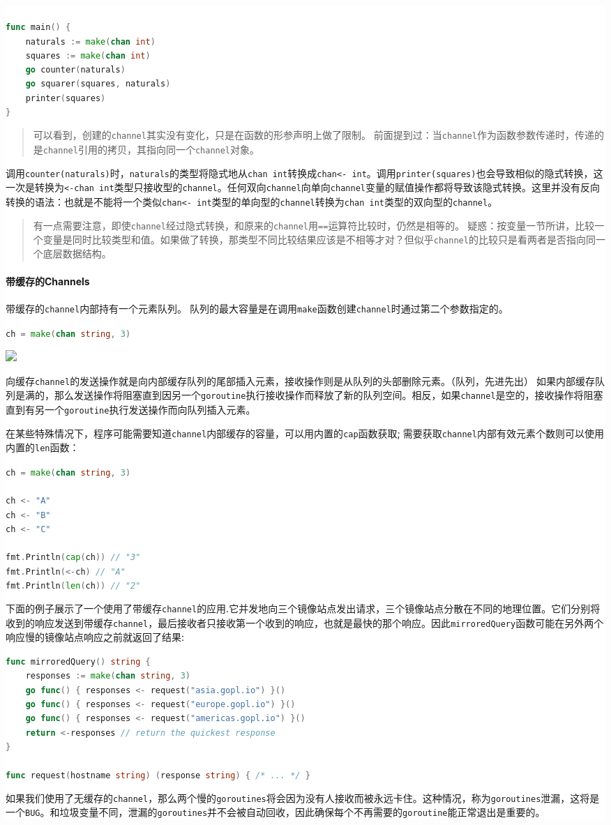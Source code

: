 ```go

func main() {
    naturals := make(chan int)
    squares := make(chan int)
    go counter(naturals)
    go squarer(squares, naturals)
    printer(squares)
}
```
> 可以看到，创建的`channel`其实没有变化，只是在函数的形参声明上做了限制。
> 前面提到过：当`channel`作为函数参数传递时，传递的是`channel`引用的拷贝，其指向同一个`channel`对象。

调用`counter(naturals)`时，`naturals`的类型将隐式地从`chan int`转换成`chan<- int`。调用`printer(squares)`也会导致相似的隐式转换，这一次是转换为`<-chan int`类型只接收型的`channel`。任何双向`channel`向单向`channel`变量的赋值操作都将导致该隐式转换。这里并没有反向转换的语法：也就是不能将一个类似`chan<- int`类型的单向型的`channel`转换为`chan int`类型的双向型的`channel`。
> 有一点需要注意，即使`channel`经过隐式转换，和原来的`channel`用`==`运算符比较时，仍然是相等的。
> 疑惑：按变量一节所讲，比较一个变量是同时比较类型和值。如果做了转换，那类型不同比较结果应该是不相等才对？但似乎`channel`的比较只是看两者是否指向同一个底层数据结构。

#### 带缓存的Channels
带缓存的`channel`内部持有一个元素队列。
队列的最大容量是在调用`make`函数创建`channel`时通过第二个参数指定的。
```go
ch = make(chan string, 3)
```
![](https://raw.githubusercontent.com/zoooooway/picgo/master/202304022038330.png)

向缓存`channel`的发送操作就是向内部缓存队列的尾部插入元素，接收操作则是从队列的头部删除元素。（队列，先进先出）
如果内部缓存队列是满的，那么发送操作将阻塞直到因另一个`goroutine`执行接收操作而释放了新的队列空间。相反，如果`channel`是空的，接收操作将阻塞直到有另一个`goroutine`执行发送操作而向队列插入元素。

在某些特殊情况下，程序可能需要知道`channel`内部缓存的容量，可以用内置的`cap`函数获取; 需要获取`channel`内部有效元素个数则可以使用内置的`len`函数：
```go
ch = make(chan string, 3)

ch <- "A"
ch <- "B"
ch <- "C"

fmt.Println(cap(ch)) // "3"
fmt.Println(<-ch) // "A"
fmt.Println(len(ch)) // "2"
```

下面的例子展示了一个使用了带缓存`channel`的应用.它并发地向三个镜像站点发出请求，三个镜像站点分散在不同的地理位置。它们分别将收到的响应发送到带缓存`channel`，最后接收者只接收第一个收到的响应，也就是最快的那个响应。因此`mirroredQuery`函数可能在另外两个响应慢的镜像站点响应之前就返回了结果:
```go
func mirroredQuery() string {
    responses := make(chan string, 3)
    go func() { responses <- request("asia.gopl.io") }()
    go func() { responses <- request("europe.gopl.io") }()
    go func() { responses <- request("americas.gopl.io") }()
    return <-responses // return the quickest response
}

func request(hostname string) (response string) { /* ... */ }
```
如果我们使用了无缓存的`channel`，那么两个慢的`goroutines`将会因为没有人接收而被永远卡住。这种情况，称为`goroutines`泄漏，这将是一个`BUG`。和垃圾变量不同，泄漏的`goroutines`并不会被自动回收，因此确保每个不再需要的`goroutine`能正常退出是重要的。
